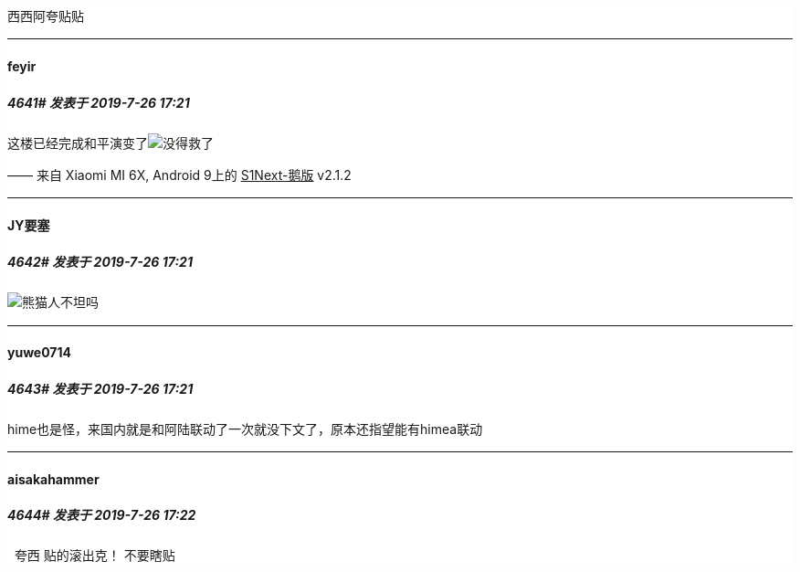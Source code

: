 西西阿夸贴贴







-----

####  feyir  
##### 4641#       发表于 2019-7-26 17:21




这楼已经完成和平演变了<img src="https://static.saraba1st.com/image/smiley/face2017/067.png" referrerpolicy="no-referrer">没得救了

—— 来自 Xiaomi MI 6X, Android 9上的 [S1Next-鹅版](https://github.com/ykrank/S1-Next/releases) v2.1.2







-----

####  JY要塞  
##### 4642#       发表于 2019-7-26 17:21



<img src="https://static.saraba1st.com/image/smiley/face2017/067.png" referrerpolicy="no-referrer">熊猫人不坦吗







-----

####  yuwe0714  
##### 4643#       发表于 2019-7-26 17:21




hime也是怪，来国内就是和阿陆联动了一次就没下文了，原本还指望能有himea联动







-----

####  aisakahammer  
##### 4644#       发表于 2019-7-26 17:22




  夸西 贴的滚出克！ 不要瞎贴


